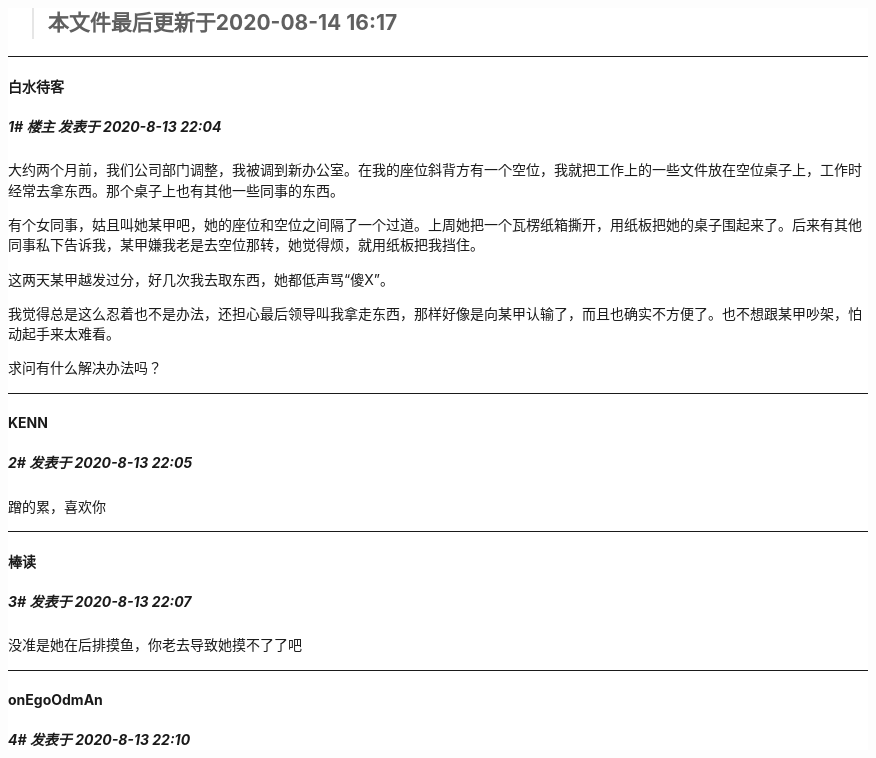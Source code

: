 > ## **本文件最后更新于2020-08-14 16:17** 



-----

####  白水待客  
##### 1#       楼主       发表于 2020-8-13 22:04




大约两个月前，我们公司部门调整，我被调到新办公室。在我的座位斜背方有一个空位，我就把工作上的一些文件放在空位桌子上，工作时经常去拿东西。那个桌子上也有其他一些同事的东西。


有个女同事，姑且叫她某甲吧，她的座位和空位之间隔了一个过道。上周她把一个瓦楞纸箱撕开，用纸板把她的桌子围起来了。后来有其他同事私下告诉我，某甲嫌我老是去空位那转，她觉得烦，就用纸板把我挡住。


这两天某甲越发过分，好几次我去取东西，她都低声骂“傻X”。


我觉得总是这么忍着也不是办法，还担心最后领导叫我拿走东西，那样好像是向某甲认输了，而且也确实不方便了。也不想跟某甲吵架，怕动起手来太难看。


求问有什么解决办法吗？







-----

####  KENN  
##### 2#       发表于 2020-8-13 22:05




蹭的累，喜欢你







-----

####  棒读  
##### 3#       发表于 2020-8-13 22:07




没准是她在后排摸鱼，你老去导致她摸不了了吧







-----

####  onEgoOdmAn  
##### 4#       发表于 2020-8-13 22:10

